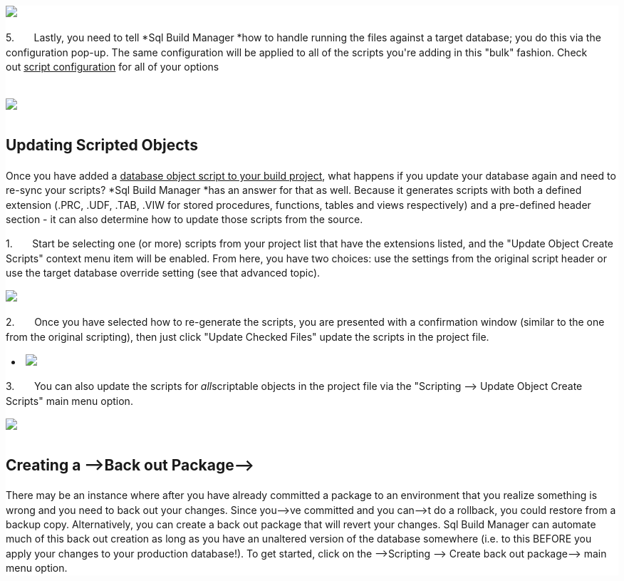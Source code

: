 ![](images/image071.jpg)

5.       Lastly, you need to tell *Sql Build Manager *how to handle
running the files against a target database; you do this via the
configuration pop-up. The same configuration will be applied to all of
the scripts you're adding in this "bulk" fashion. Check out [script
configuration](#_Script_Configuration:_Setting) for all of your options

\
 ![](images/image072.jpg)

Updating Scripted Objects
-------------------------

Once you have added a [database object script to your build
project](#_Scripting_Database_Objects), what happens if you update your
database again and need to re-sync your scripts? *Sql Build Manager *has
an answer for that as well. Because it generates scripts with both a
defined extension (.PRC, .UDF, .TAB, .VIW for stored procedures,
functions, tables and views respectively) and a pre-defined header
section - it can also determine how to update those scripts from the
source.

1.       Start be selecting one (or more) scripts from your project list
that have the extensions listed, and the "Update Object Create Scripts"
context menu item will be enabled. From here, you have two choices: use
the settings from the original script header or use the target database
override setting (see that advanced topic).

![](images/image073.jpg)

2.       Once you have selected how to re-generate the scripts, you are
presented with a confirmation window (similar to the one from the
original scripting), then just click "Update Checked Files" update the
scripts in the project file.

-    ![](images/image074.jpg)

3.       You can also update the scripts for *all*scriptable objects in
the project file via the "Scripting --> Update Object Create Scripts" main
menu option.

![](images/image075.jpg)

Creating a -->Back out Package-->
-----------------------------

There may be an instance where after you have already committed a
package to an environment that you realize something is wrong and you
need to back out your changes. Since you-->ve committed and you can-->t do a
rollback, you could restore from a backup copy. Alternatively, you can
create a back out package that will revert your changes. Sql Build
Manager can automate much of this back out creation as long as you have
an unaltered version of the database somewhere (i.e. to this BEFORE you
apply your changes to your production database!). To get started, click
on the -->Scripting --> Create back out package--> main menu option.
